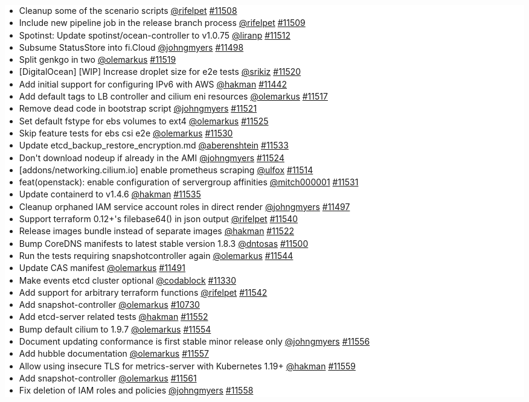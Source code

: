* Cleanup some of the scenario scripts [@rifelpet](https://github.com/rifelpet) [#11508](https://github.com/kubernetes/kops/pull/11508)
* Include new pipeline job in the release branch process [@rifelpet](https://github.com/rifelpet) [#11509](https://github.com/kubernetes/kops/pull/11509)
* Spotinst: Update spotinst/ocean-controller to v1.0.75 [@liranp](https://github.com/liranp) [#11512](https://github.com/kubernetes/kops/pull/11512)
* Subsume StatusStore into fi.Cloud [@johngmyers](https://github.com/johngmyers) [#11498](https://github.com/kubernetes/kops/pull/11498)
* Split genkgo in two [@olemarkus](https://github.com/olemarkus) [#11519](https://github.com/kubernetes/kops/pull/11519)
* [DigitalOcean] [WIP] Increase droplet size for e2e tests [@srikiz](https://github.com/srikiz) [#11520](https://github.com/kubernetes/kops/pull/11520)
* Add initial support for configuring IPv6 with AWS [@hakman](https://github.com/hakman) [#11442](https://github.com/kubernetes/kops/pull/11442)
* Add default tags to LB controller and cilium eni resources [@olemarkus](https://github.com/olemarkus) [#11517](https://github.com/kubernetes/kops/pull/11517)
* Remove dead code in bootstrap script [@johngmyers](https://github.com/johngmyers) [#11521](https://github.com/kubernetes/kops/pull/11521)
* Set default fstype for ebs volumes to ext4 [@olemarkus](https://github.com/olemarkus) [#11525](https://github.com/kubernetes/kops/pull/11525)
* Skip feature tests for ebs csi e2e [@olemarkus](https://github.com/olemarkus) [#11530](https://github.com/kubernetes/kops/pull/11530)
* Update etcd_backup_restore_encryption.md [@aberenshtein](https://github.com/aberenshtein) [#11533](https://github.com/kubernetes/kops/pull/11533)
* Don't download nodeup if already in the AMI [@johngmyers](https://github.com/johngmyers) [#11524](https://github.com/kubernetes/kops/pull/11524)
* [addons/networking.cilium.io] enable prometheus scraping [@ulfox](https://github.com/ulfox) [#11514](https://github.com/kubernetes/kops/pull/11514)
* feat(openstack): enable configuration of servergroup affinities [@mitch000001](https://github.com/mitch000001) [#11531](https://github.com/kubernetes/kops/pull/11531)
* Update containerd to v1.4.6 [@hakman](https://github.com/hakman) [#11535](https://github.com/kubernetes/kops/pull/11535)
* Cleanup orphaned IAM service account roles in direct render [@johngmyers](https://github.com/johngmyers) [#11497](https://github.com/kubernetes/kops/pull/11497)
* Support terraform 0.12+'s filebase64() in json output [@rifelpet](https://github.com/rifelpet) [#11540](https://github.com/kubernetes/kops/pull/11540)
* Release images bundle instead of separate images [@hakman](https://github.com/hakman) [#11522](https://github.com/kubernetes/kops/pull/11522)
* Bump CoreDNS manifests to latest stable version 1.8.3 [@dntosas](https://github.com/dntosas) [#11500](https://github.com/kubernetes/kops/pull/11500)
* Run the tests requiring snapshotcontroller again [@olemarkus](https://github.com/olemarkus) [#11544](https://github.com/kubernetes/kops/pull/11544)
* Update CAS manifest [@olemarkus](https://github.com/olemarkus) [#11491](https://github.com/kubernetes/kops/pull/11491)
* Make events etcd cluster optional [@codablock](https://github.com/codablock) [#11330](https://github.com/kubernetes/kops/pull/11330)
* Add support for arbitrary terraform functions [@rifelpet](https://github.com/rifelpet) [#11542](https://github.com/kubernetes/kops/pull/11542)
* Add snapshot-controller [@olemarkus](https://github.com/olemarkus) [#10730](https://github.com/kubernetes/kops/pull/10730)
* Add etcd-server related tests [@hakman](https://github.com/hakman) [#11552](https://github.com/kubernetes/kops/pull/11552)
* Bump default cilium to 1.9.7 [@olemarkus](https://github.com/olemarkus) [#11554](https://github.com/kubernetes/kops/pull/11554)
* Document updating conformance is first stable minor release only [@johngmyers](https://github.com/johngmyers) [#11556](https://github.com/kubernetes/kops/pull/11556)
* Add hubble documentation [@olemarkus](https://github.com/olemarkus) [#11557](https://github.com/kubernetes/kops/pull/11557)
* Allow using insecure TLS for metrics-server with Kubernetes 1.19+ [@hakman](https://github.com/hakman) [#11559](https://github.com/kubernetes/kops/pull/11559)
* Add snapshot-controller [@olemarkus](https://github.com/olemarkus) [#11561](https://github.com/kubernetes/kops/pull/11561)
* Fix deletion of IAM roles and policies [@johngmyers](https://github.com/johngmyers) [#11558](https://github.com/kubernetes/kops/pull/11558)